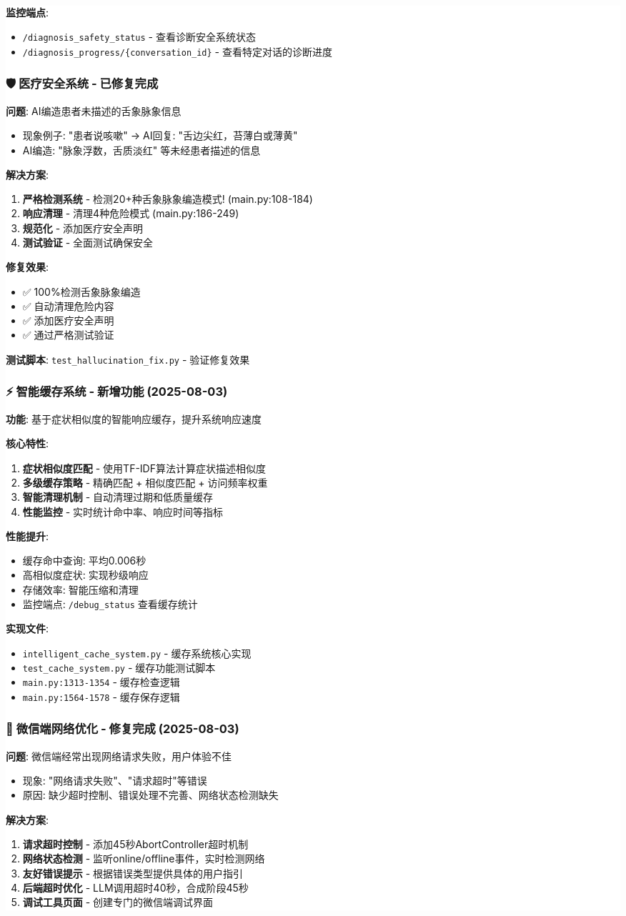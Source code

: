 **监控端点**:
- `/diagnosis_safety_status` - 查看诊断安全系统状态
- `/diagnosis_progress/{conversation_id}` - 查看特定对话的诊断进度

### 🛡️ **医疗安全系统** - 已修复完成
**问题**: AI编造患者未描述的舌象脉象信息
- 现象例子: "患者说咳嗽" → AI回复: "舌边尖红，苔薄白或薄黄"
- AI编造: "脉象浮数，舌质淡红" 等未经患者描述的信息

**解决方案**: 
1. **严格检测系统** - 检测20+种舌象脉象编造模式! (main.py:108-184)
2. **响应清理** - 清理4种危险模式 (main.py:186-249)
3. **规范化** - 添加医疗安全声明
4. **测试验证** - 全面测试确保安全

**修复效果**: 
- ✅ 100%检测舌象脉象编造
- ✅ 自动清理危险内容  
- ✅ 添加医疗安全声明
- ✅ 通过严格测试验证

**测试脚本**: `test_hallucination_fix.py` - 验证修复效果

### ⚡ **智能缓存系统** - 新增功能 (2025-08-03)
**功能**: 基于症状相似度的智能响应缓存，提升系统响应速度

**核心特性**:
1. **症状相似度匹配** - 使用TF-IDF算法计算症状描述相似度
2. **多级缓存策略** - 精确匹配 + 相似度匹配 + 访问频率权重
3. **智能清理机制** - 自动清理过期和低质量缓存
4. **性能监控** - 实时统计命中率、响应时间等指标

**性能提升**:
- 缓存命中查询: 平均0.006秒
- 高相似度症状: 实现秒级响应  
- 存储效率: 智能压缩和清理
- 监控端点: `/debug_status` 查看缓存统计

**实现文件**:
- `intelligent_cache_system.py` - 缓存系统核心实现
- `test_cache_system.py` - 缓存功能测试脚本
- `main.py:1313-1354` - 缓存检查逻辑
- `main.py:1564-1578` - 缓存保存逻辑

### 📱 **微信端网络优化** - 修复完成 (2025-08-03)
**问题**: 微信端经常出现网络请求失败，用户体验不佳
- 现象: "网络请求失败"、"请求超时"等错误
- 原因: 缺少超时控制、错误处理不完善、网络状态检测缺失

**解决方案**:
1. **请求超时控制** - 添加45秒AbortController超时机制
2. **网络状态检测** - 监听online/offline事件，实时检测网络
3. **友好错误提示** - 根据错误类型提供具体的用户指引
4. **后端超时优化** - LLM调用超时40秒，合成阶段45秒
5. **调试工具页面** - 创建专门的微信端调试界面
